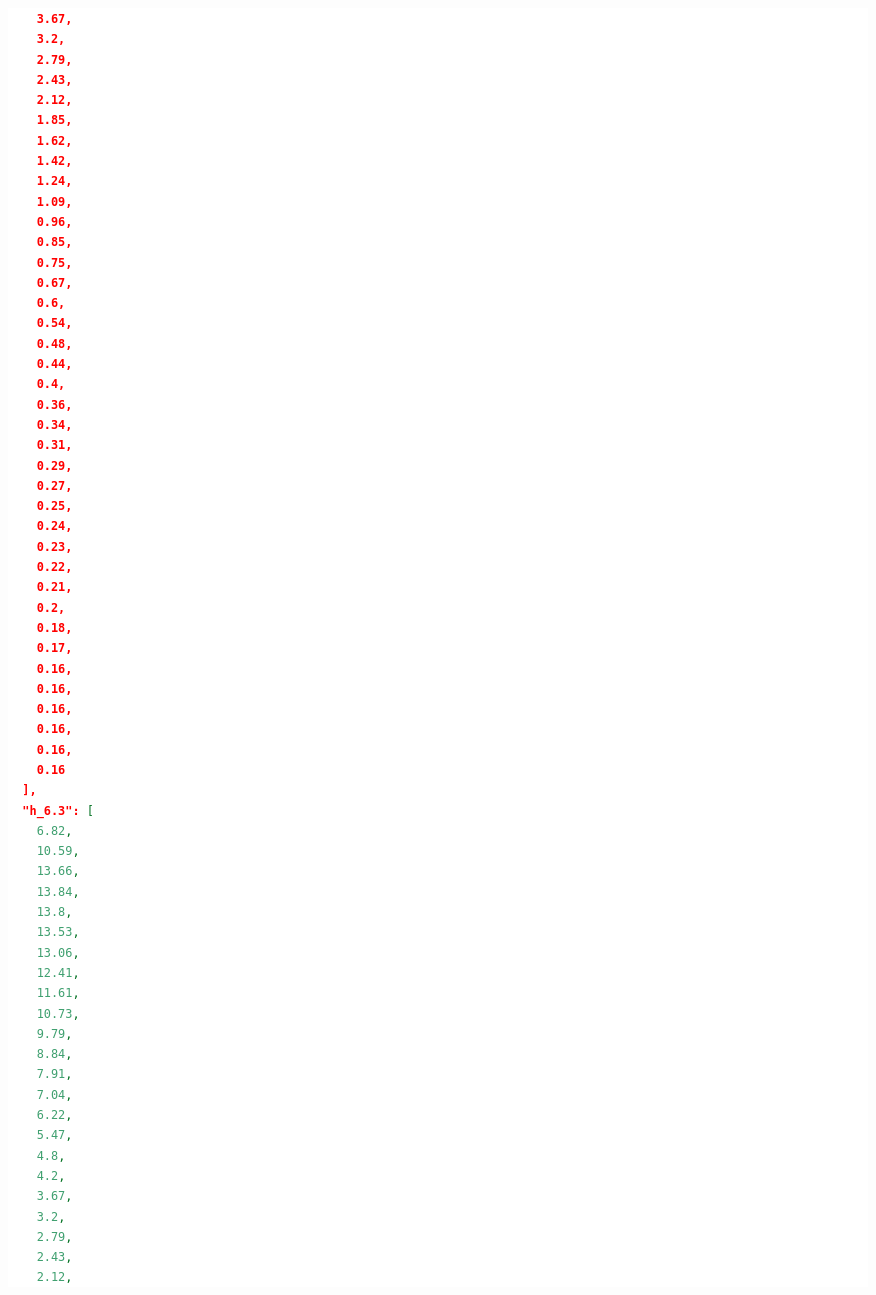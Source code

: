 ```json
    3.67,
    3.2,
    2.79,
    2.43,
    2.12,
    1.85,
    1.62,
    1.42,
    1.24,
    1.09,
    0.96,
    0.85,
    0.75,
    0.67,
    0.6,
    0.54,
    0.48,
    0.44,
    0.4,
    0.36,
    0.34,
    0.31,
    0.29,
    0.27,
    0.25,
    0.24,
    0.23,
    0.22,
    0.21,
    0.2,
    0.18,
    0.17,
    0.16,
    0.16,
    0.16,
    0.16,
    0.16,
    0.16
  ],
  "h_6.3": [
    6.82,
    10.59,
    13.66,
    13.84,
    13.8,
    13.53,
    13.06,
    12.41,
    11.61,
    10.73,
    9.79,
    8.84,
    7.91,
    7.04,
    6.22,
    5.47,
    4.8,
    4.2,
    3.67,
    3.2,
    2.79,
    2.43,
    2.12,
```